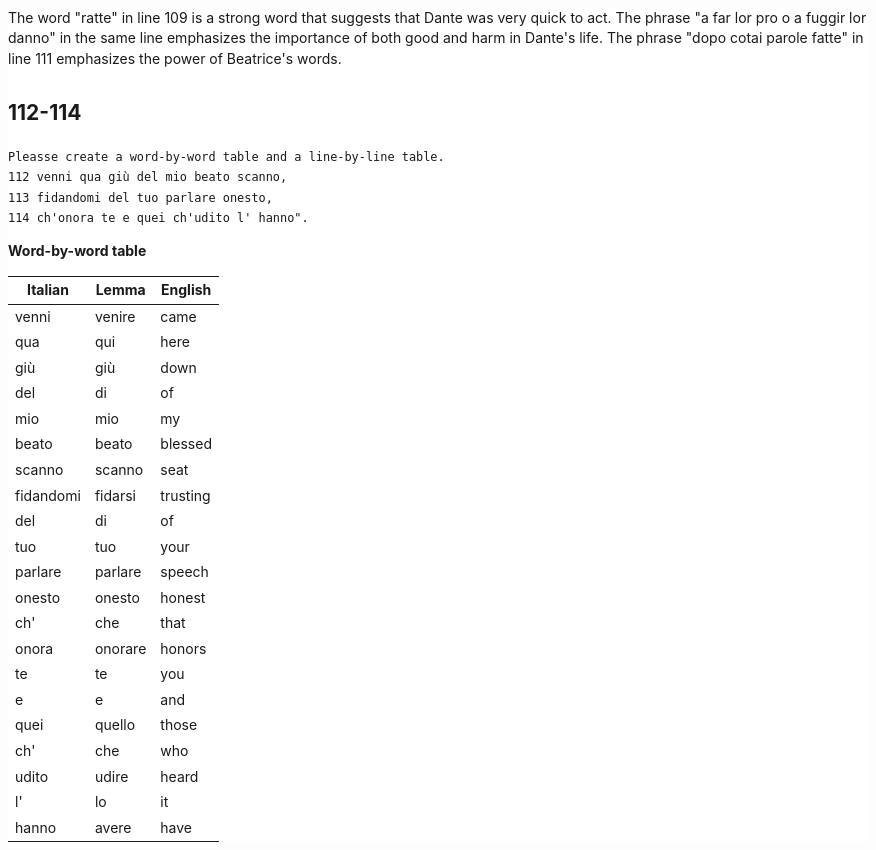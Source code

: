 The word "ratte" in line 109 is a strong word that suggests that Dante was very quick to act. The phrase "a far lor pro o a fuggir lor danno" in the same line emphasizes the importance of both good and harm in Dante's life. The phrase "dopo cotai parole fatte" in line 111 emphasizes the power of Beatrice's words.

## 112-114

    Pleasse create a word-by-word table and a line-by-line table.
    112 venni qua giù del mio beato scanno,
    113 fidandomi del tuo parlare onesto,
    114 ch'onora te e quei ch'udito l' hanno".

**Word-by-word table**

| Italian | Lemma | English |
|---|---|---|
| venni | venire | came |
| qua | qui | here |
| giù | giù | down |
| del | di | of |
| mio | mio | my |
| beato | beato | blessed |
| scanno | scanno | seat |
| fidandomi | fidarsi | trusting |
| del | di | of |
| tuo | tuo | your |
| parlare | parlare | speech |
| onesto | onesto | honest |
| ch' | che | that |
| onora | onorare | honors |
| te | te | you |
| e | e | and |
| quei | quello | those |
| ch' | che | who |
| udito | udire | heard |
| l' | lo | it |
| hanno | avere | have |
